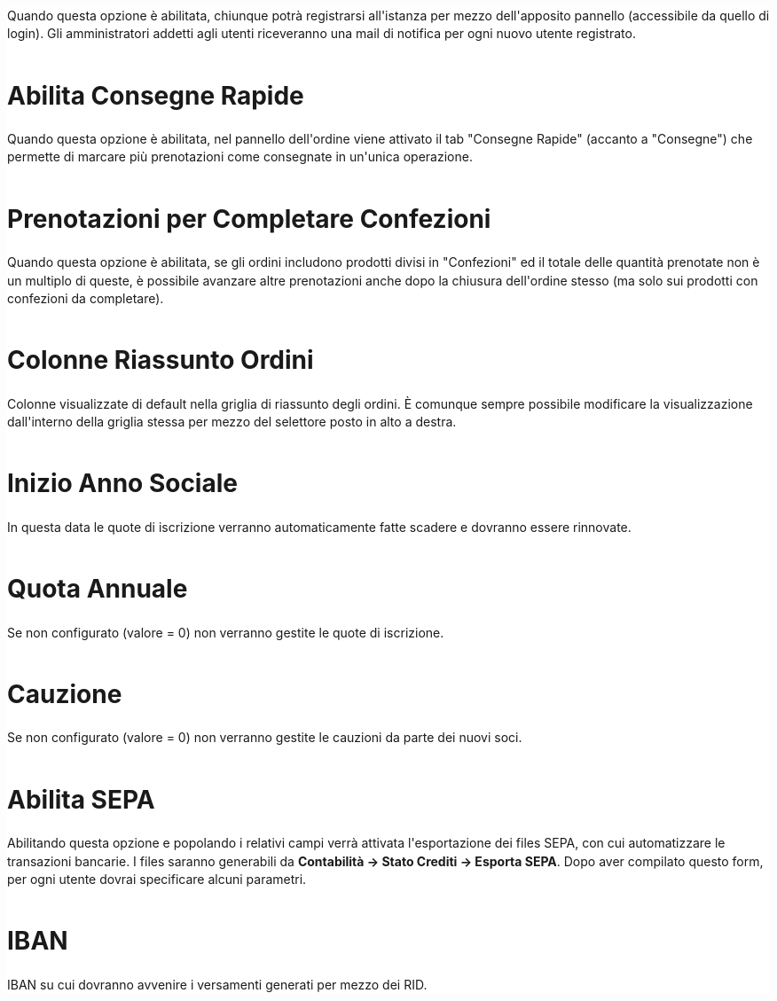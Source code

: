 Quando questa opzione è abilitata, chiunque potrà registrarsi all'istanza per mezzo dell'apposito pannello (accessibile da quello di login). Gli amministratori addetti agli utenti riceveranno una mail di notifica per ogni nuovo utente registrato.

# Abilita Consegne Rapide

Quando questa opzione è abilitata, nel pannello dell'ordine viene attivato il tab "Consegne Rapide" (accanto a "Consegne") che permette di marcare più prenotazioni come consegnate in un'unica operazione.

# Prenotazioni per Completare Confezioni

Quando questa opzione è abilitata, se gli ordini includono prodotti divisi in "Confezioni" ed il totale delle quantità prenotate non è un multiplo di queste, è possibile avanzare altre prenotazioni anche dopo la chiusura dell'ordine stesso (ma solo sui prodotti con confezioni da completare).

# Colonne Riassunto Ordini

Colonne visualizzate di default nella griglia di riassunto degli ordini. È comunque sempre possibile modificare la visualizzazione dall'interno della griglia stessa per mezzo del selettore posto in alto a destra.

# Inizio Anno Sociale

In questa data le quote di iscrizione verranno automaticamente fatte scadere e dovranno essere rinnovate.

# Quota Annuale

Se non configurato (valore = 0) non verranno gestite le quote di iscrizione.

# Cauzione

Se non configurato (valore = 0) non verranno gestite le cauzioni da parte dei nuovi soci.

# Abilita SEPA

Abilitando questa opzione e popolando i relativi campi verrà attivata l'esportazione dei files SEPA, con cui automatizzare le transazioni bancarie. I files saranno generabili da <strong>Contabilità -> Stato Crediti -> Esporta SEPA</strong>.
Dopo aver compilato questo form, per ogni utente dovrai specificare alcuni parametri.

# IBAN

IBAN su cui dovranno avvenire i versamenti generati per mezzo dei RID.
